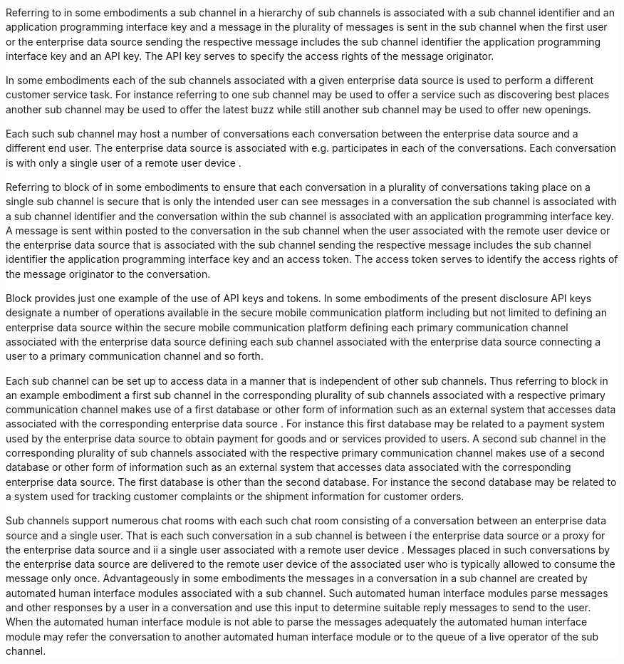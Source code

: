 Referring to in some embodiments a sub channel in a hierarchy of sub channels is associated with a sub channel identifier and an application programming interface key and a message in the plurality of messages is sent in the sub channel when the first user or the enterprise data source sending the respective message includes the sub channel identifier the application programming interface key and an API key. The API key serves to specify the access rights of the message originator.

In some embodiments each of the sub channels associated with a given enterprise data source is used to perform a different customer service task. For instance referring to one sub channel may be used to offer a service such as discovering best places another sub channel may be used to offer the latest buzz while still another sub channel may be used to offer new openings. 

Each such sub channel may host a number of conversations each conversation between the enterprise data source and a different end user. The enterprise data source is associated with e.g. participates in each of the conversations. Each conversation is with only a single user of a remote user device .

Referring to block of in some embodiments to ensure that each conversation in a plurality of conversations taking place on a single sub channel is secure that is only the intended user can see messages in a conversation the sub channel is associated with a sub channel identifier and the conversation within the sub channel is associated with an application programming interface key. A message is sent within posted to the conversation in the sub channel when the user associated with the remote user device or the enterprise data source that is associated with the sub channel sending the respective message includes the sub channel identifier the application programming interface key and an access token. The access token serves to identify the access rights of the message originator to the conversation.

Block provides just one example of the use of API keys and tokens. In some embodiments of the present disclosure API keys designate a number of operations available in the secure mobile communication platform including but not limited to defining an enterprise data source within the secure mobile communication platform defining each primary communication channel associated with the enterprise data source defining each sub channel associated with the enterprise data source connecting a user to a primary communication channel and so forth.

Each sub channel can be set up to access data in a manner that is independent of other sub channels. Thus referring to block in an example embodiment a first sub channel in the corresponding plurality of sub channels associated with a respective primary communication channel makes use of a first database or other form of information such as an external system that accesses data associated with the corresponding enterprise data source . For instance this first database may be related to a payment system used by the enterprise data source to obtain payment for goods and or services provided to users. A second sub channel in the corresponding plurality of sub channels associated with the respective primary communication channel makes use of a second database or other form of information such as an external system that accesses data associated with the corresponding enterprise data source. The first database is other than the second database. For instance the second database may be related to a system used for tracking customer complaints or the shipment information for customer orders.

Sub channels support numerous chat rooms with each such chat room consisting of a conversation between an enterprise data source and a single user. That is each such conversation in a sub channel is between i the enterprise data source or a proxy for the enterprise data source and ii a single user associated with a remote user device . Messages placed in such conversations by the enterprise data source are delivered to the remote user device of the associated user who is typically allowed to consume the message only once. Advantageously in some embodiments the messages in a conversation in a sub channel are created by automated human interface modules associated with a sub channel. Such automated human interface modules parse messages and other responses by a user in a conversation and use this input to determine suitable reply messages to send to the user. When the automated human interface module is not able to parse the messages adequately the automated human interface module may refer the conversation to another automated human interface module or to the queue of a live operator of the sub channel.
